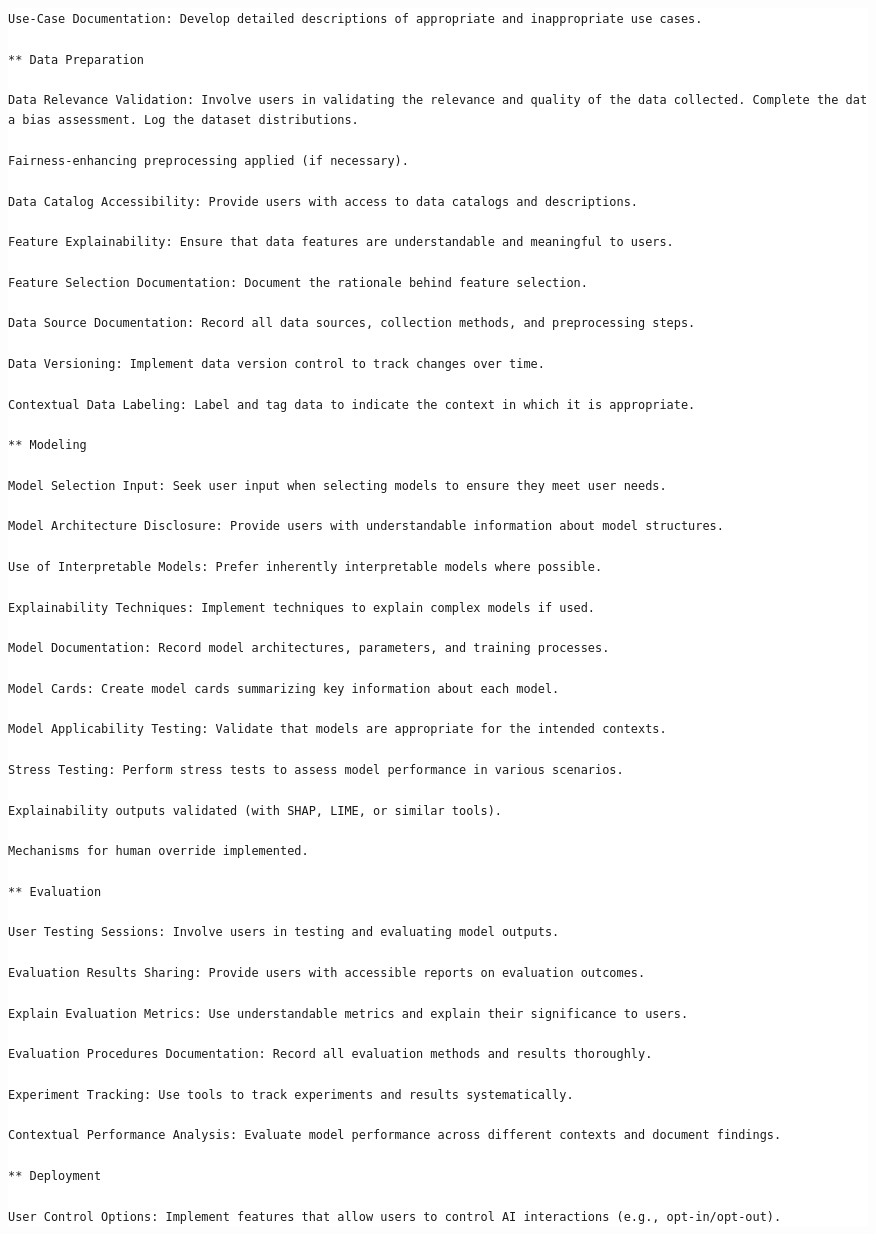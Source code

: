 ```
Use-Case Documentation: Develop detailed descriptions of appropriate and inappropriate use cases.

** Data Preparation

Data Relevance Validation: Involve users in validating the relevance and quality of the data collected. Complete the data bias assessment. Log the dataset distributions.

Fairness-enhancing preprocessing applied (if necessary).

Data Catalog Accessibility: Provide users with access to data catalogs and descriptions.

Feature Explainability: Ensure that data features are understandable and meaningful to users.

Feature Selection Documentation: Document the rationale behind feature selection.

Data Source Documentation: Record all data sources, collection methods, and preprocessing steps.

Data Versioning: Implement data version control to track changes over time.

Contextual Data Labeling: Label and tag data to indicate the context in which it is appropriate.

** Modeling

Model Selection Input: Seek user input when selecting models to ensure they meet user needs.

Model Architecture Disclosure: Provide users with understandable information about model structures.

Use of Interpretable Models: Prefer inherently interpretable models where possible.

Explainability Techniques: Implement techniques to explain complex models if used.

Model Documentation: Record model architectures, parameters, and training processes.

Model Cards: Create model cards summarizing key information about each model.

Model Applicability Testing: Validate that models are appropriate for the intended contexts.

Stress Testing: Perform stress tests to assess model performance in various scenarios.

Explainability outputs validated (with SHAP, LIME, or similar tools).

Mechanisms for human override implemented.

** Evaluation

User Testing Sessions: Involve users in testing and evaluating model outputs.

Evaluation Results Sharing: Provide users with accessible reports on evaluation outcomes.

Explain Evaluation Metrics: Use understandable metrics and explain their significance to users.

Evaluation Procedures Documentation: Record all evaluation methods and results thoroughly.

Experiment Tracking: Use tools to track experiments and results systematically.

Contextual Performance Analysis: Evaluate model performance across different contexts and document findings.

** Deployment

User Control Options: Implement features that allow users to control AI interactions (e.g., opt-in/opt-out).
```